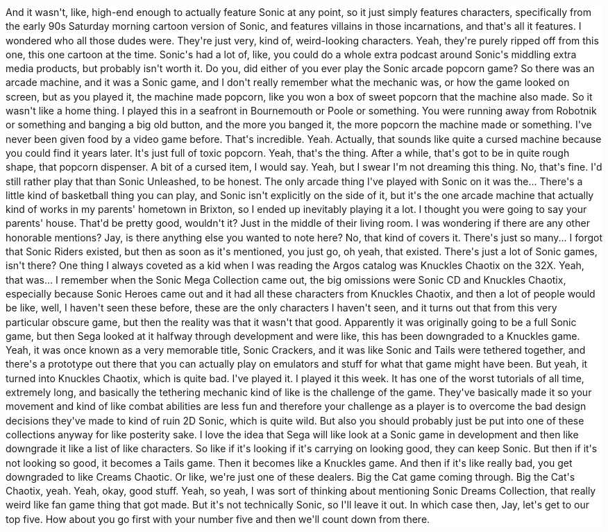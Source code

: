 And it wasn't, like, high-end enough to actually feature Sonic at any point, so it just simply features characters, specifically from the early 90s Saturday morning cartoon version of Sonic, and features villains in those incarnations, and that's all it features.
I wondered who all those dudes were. They're just very, kind of, weird-looking characters.
Yeah, they're purely ripped off from this one, this one cartoon at the time. Sonic's had a lot of, like, you could do a whole extra podcast around Sonic's middling extra media products, but probably isn't worth it.
Do you, did either of you ever play the Sonic arcade popcorn game? So there was an arcade machine, and it was a Sonic game, and I don't really remember what the mechanic was, or how the game looked on screen, but as you played it, the machine made popcorn, like you won a box of sweet popcorn that the machine also made. So it wasn't like a home thing.
I played this in a seafront in Bournemouth or Poole or something. You were running away from Robotnik or something and banging a big old button, and the more you banged it, the more popcorn the machine made or something.
I've never been given food by a video game before. That's incredible.
Yeah. Actually, that sounds like quite a cursed machine because you could find it years later. It's just full of toxic popcorn.
Yeah, that's the thing. After a while, that's got to be in quite rough shape, that popcorn dispenser. A bit of a cursed item, I would say.
Yeah, but I swear I'm not dreaming this thing.
No, that's fine. I'd still rather play that than Sonic Unleashed, to be honest. The only arcade thing I've played with Sonic on it was the...
There's a little kind of basketball thing you can play, and Sonic isn't explicitly on the side of it, but it's the one arcade machine that actually kind of works in my parents' hometown in Brixton, so I ended up inevitably playing it a lot.
I thought you were going to say your parents' house.
That'd be pretty good, wouldn't it?
Just in the middle of their living room.
I was wondering if there are any other honorable mentions? Jay, is there anything else you wanted to note here?
No, that kind of covers it. There's just so many... I forgot that Sonic Riders existed, but then as soon as it's mentioned, you just go, oh yeah, that existed.
There's just a lot of Sonic games, isn't there?
One thing I always coveted as a kid when I was reading the Argos catalog was Knuckles Chaotix on the 32X.
Yeah, that was... I remember when the Sonic Mega Collection came out, the big omissions were Sonic CD and Knuckles Chaotix, especially because Sonic Heroes came out and it had all these characters from Knuckles Chaotix, and then a lot of people would be like, well, I haven't seen these before, these are the only characters I haven't seen, and it turns out that from this very particular obscure game, but then the reality was that it wasn't that good. Apparently it was originally going to be a full Sonic game, but then Sega looked at it halfway through development and were like, this has been downgraded to a Knuckles game.
Yeah, it was once known as a very memorable title, Sonic Crackers, and it was like Sonic and Tails were tethered together, and there's a prototype out there that you can actually play on emulators and stuff for what that game might have been. But yeah, it turned into Knuckles Chaotix, which is quite bad. I've played it.
I played it this week. It has one of the worst tutorials of all time, extremely long, and basically the tethering mechanic kind of like is the challenge of the game. They've basically made it so your movement and kind of like combat abilities are less fun and therefore your challenge as a player is to overcome the bad design decisions they've made to kind of ruin 2D Sonic, which is quite wild.
But also you should probably just be put into one of these collections anyway for like posterity sake.
I love the idea that Sega will like look at a Sonic game in development and then like downgrade it like a list of like characters. So like if it's looking if it's carrying on looking good, they can keep Sonic. But then if it's not looking so good, it becomes a Tails game.
Then it becomes like a Knuckles game. And then if it's like really bad, you get downgraded to like Creams Chaotic. Or like, we're just one of these dealers.
Big the Cat game coming through.
Big the Cat's Chaotix, yeah.
Yeah, okay, good stuff. Yeah, so yeah, I was sort of thinking about mentioning Sonic Dreams Collection, that really weird like fan game thing that got made. But it's not technically Sonic, so I'll leave it out.
In which case then, Jay, let's get to our top five. How about you go first with your number five and then we'll count down from there.